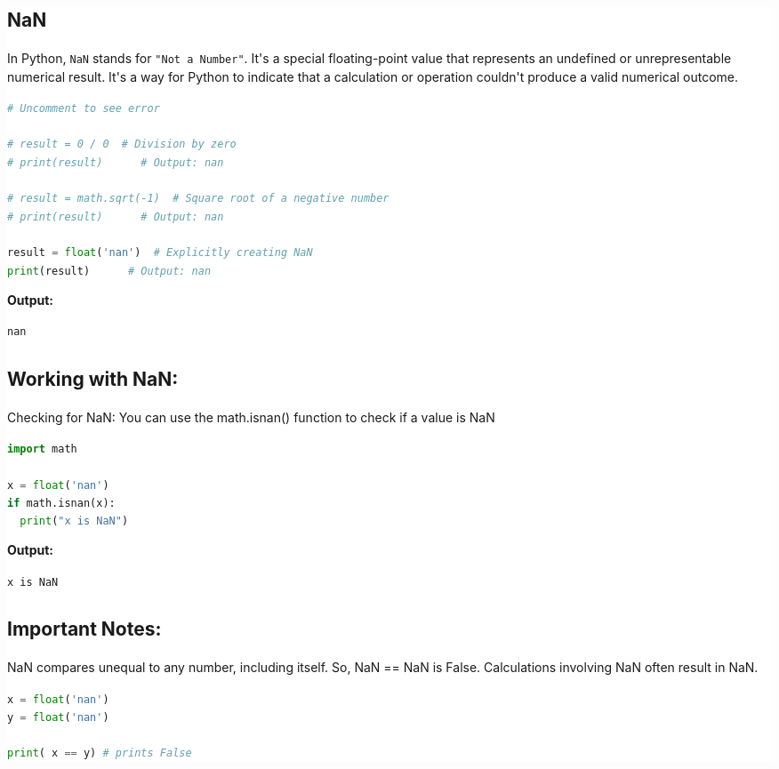 ## **NaN**

In Python, `NaN` stands for `"Not a Number"`. It's a special floating-point value that represents an undefined or unrepresentable numerical result. It's a way for Python to indicate that a calculation or operation couldn't produce a valid numerical outcome.




```python
# Uncomment to see error

# result = 0 / 0  # Division by zero
# print(result)      # Output: nan

# result = math.sqrt(-1)  # Square root of a negative number
# print(result)      # Output: nan

result = float('nan')  # Explicitly creating NaN
print(result)      # Output: nan
```

**Output:**
```
nan
```

## **Working with NaN:**


Checking for NaN: You can use the math.isnan() function to check if a value is NaN

```python
import math

x = float('nan')
if math.isnan(x):
  print("x is NaN")
```

**Output:**
```
x is NaN
```

## **Important Notes:**

NaN compares unequal to any number, including itself. So, NaN == NaN is False.
Calculations involving NaN often result in NaN.

```python
x = float('nan')
y = float('nan')

print( x == y) # prints False
```
